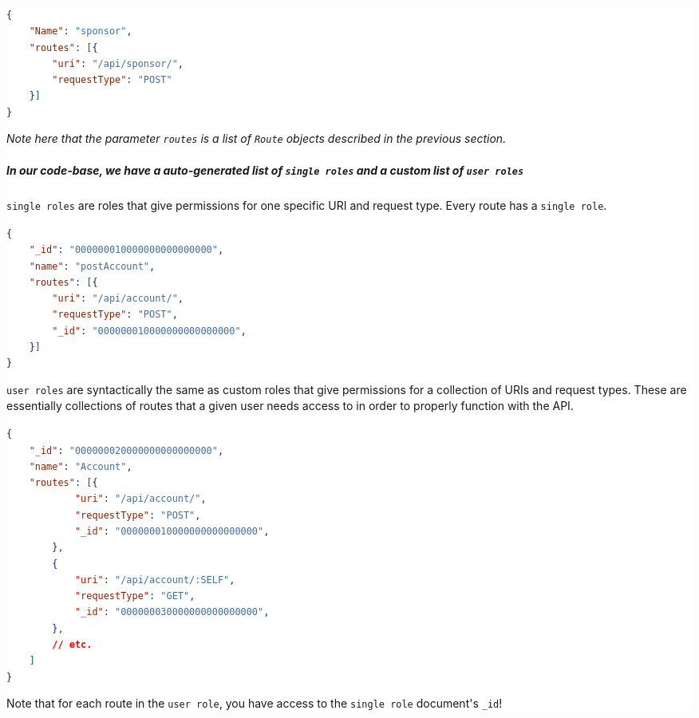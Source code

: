 ```json
{
    "Name": "sponsor",
    "routes": [{
        "uri": "/api/sponsor/",
        "requestType": "POST"
    }]
}
```

_Note here that the parameter `routes` is a list of `Route` objects described in the previous section._

##### In our code-base, we have a auto-generated list of `single roles` and a custom list of `user roles`

`single roles` are roles that give permissions for one specific URI and request type. Every route has a `single role`.

```json
{
    "_id": "000000010000000000000000",
    "name": "postAccount",
    "routes": [{
        "uri": "/api/account/",
        "requestType": "POST",
        "_id": "000000010000000000000000",
    }]
}
```

`user roles` are syntactically the same as custom roles that give permissions for a collection of URIs and request types. These are essentially collections of routes that a given user needs access to in order to properly function with the API.

```json
{
    "_id": "000000020000000000000000",
    "name": "Account",
    "routes": [{
            "uri": "/api/account/",
            "requestType": "POST",
            "_id": "000000010000000000000000",
        },
        {
            "uri": "/api/account/:SELF",
            "requestType": "GET",
            "_id": "000000030000000000000000",
        },
        // etc.
    ]
}
```

Note that for each route in the `user role`, you have access to the `single role` document's `_id`!
